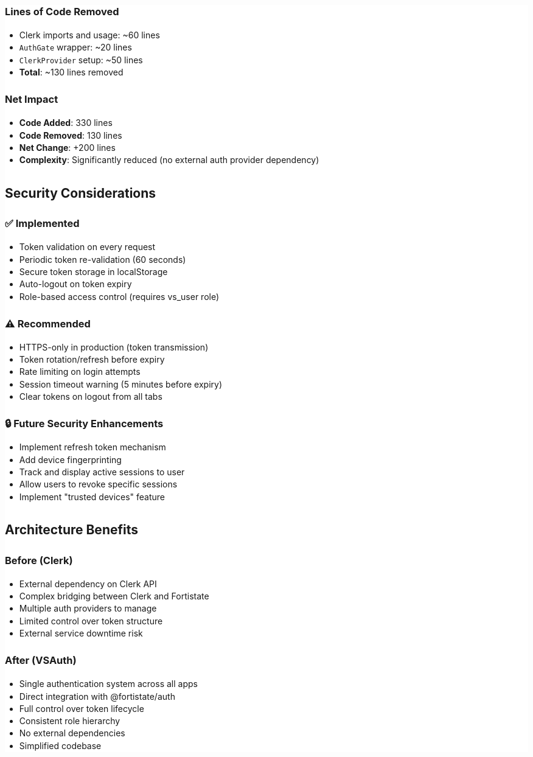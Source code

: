 ### Lines of Code Removed
- Clerk imports and usage: ~60 lines
- `AuthGate` wrapper: ~20 lines
- `ClerkProvider` setup: ~50 lines
- **Total**: ~130 lines removed

### Net Impact
- **Code Added**: 330 lines
- **Code Removed**: 130 lines
- **Net Change**: +200 lines
- **Complexity**: Significantly reduced (no external auth provider dependency)

## Security Considerations

### ✅ Implemented
- Token validation on every request
- Periodic token re-validation (60 seconds)
- Secure token storage in localStorage
- Auto-logout on token expiry
- Role-based access control (requires vs_user role)

### ⚠️ Recommended
- HTTPS-only in production (token transmission)
- Token rotation/refresh before expiry
- Rate limiting on login attempts
- Session timeout warning (5 minutes before expiry)
- Clear tokens on logout from all tabs

### 🔒 Future Security Enhancements
- Implement refresh token mechanism
- Add device fingerprinting
- Track and display active sessions to user
- Allow users to revoke specific sessions
- Implement "trusted devices" feature

## Architecture Benefits

### Before (Clerk)
- External dependency on Clerk API
- Complex bridging between Clerk and Fortistate
- Multiple auth providers to manage
- Limited control over token structure
- External service downtime risk

### After (VSAuth)
- Single authentication system across all apps
- Direct integration with @fortistate/auth
- Full control over token lifecycle
- Consistent role hierarchy
- No external dependencies
- Simplified codebase
